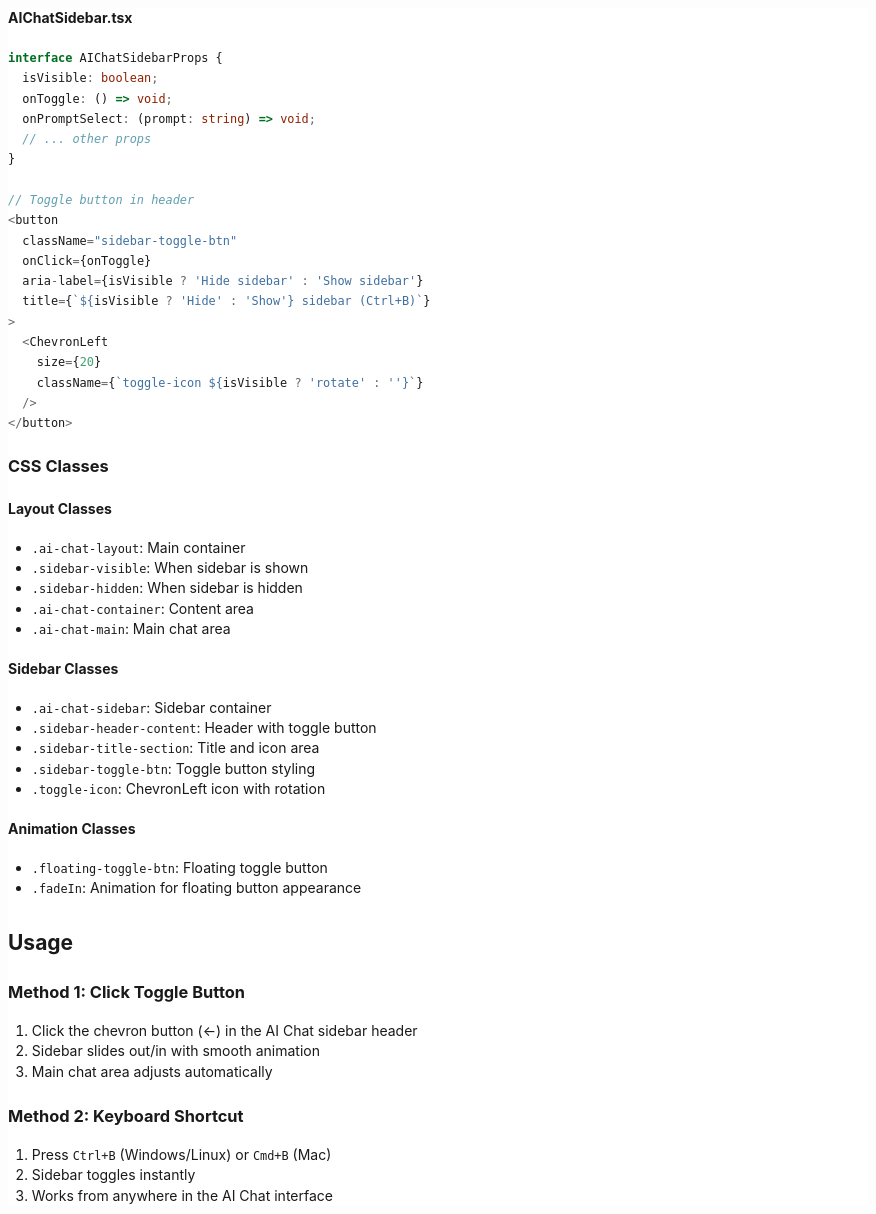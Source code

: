 #### **AIChatSidebar.tsx**
```typescript
interface AIChatSidebarProps {
  isVisible: boolean;
  onToggle: () => void;
  onPromptSelect: (prompt: string) => void;
  // ... other props
}

// Toggle button in header
<button 
  className="sidebar-toggle-btn"
  onClick={onToggle}
  aria-label={isVisible ? 'Hide sidebar' : 'Show sidebar'}
  title={`${isVisible ? 'Hide' : 'Show'} sidebar (Ctrl+B)`}
>
  <ChevronLeft 
    size={20} 
    className={`toggle-icon ${isVisible ? 'rotate' : ''}`}
  />
</button>
```

### CSS Classes

#### **Layout Classes**
- `.ai-chat-layout`: Main container
- `.sidebar-visible`: When sidebar is shown
- `.sidebar-hidden`: When sidebar is hidden
- `.ai-chat-container`: Content area
- `.ai-chat-main`: Main chat area

#### **Sidebar Classes**
- `.ai-chat-sidebar`: Sidebar container
- `.sidebar-header-content`: Header with toggle button
- `.sidebar-title-section`: Title and icon area
- `.sidebar-toggle-btn`: Toggle button styling
- `.toggle-icon`: ChevronLeft icon with rotation

#### **Animation Classes**
- `.floating-toggle-btn`: Floating toggle button
- `.fadeIn`: Animation for floating button appearance

## Usage

### Method 1: Click Toggle Button
1. Click the chevron button (←) in the AI Chat sidebar header
2. Sidebar slides out/in with smooth animation
3. Main chat area adjusts automatically

### Method 2: Keyboard Shortcut
1. Press `Ctrl+B` (Windows/Linux) or `Cmd+B` (Mac)
2. Sidebar toggles instantly
3. Works from anywhere in the AI Chat interface
